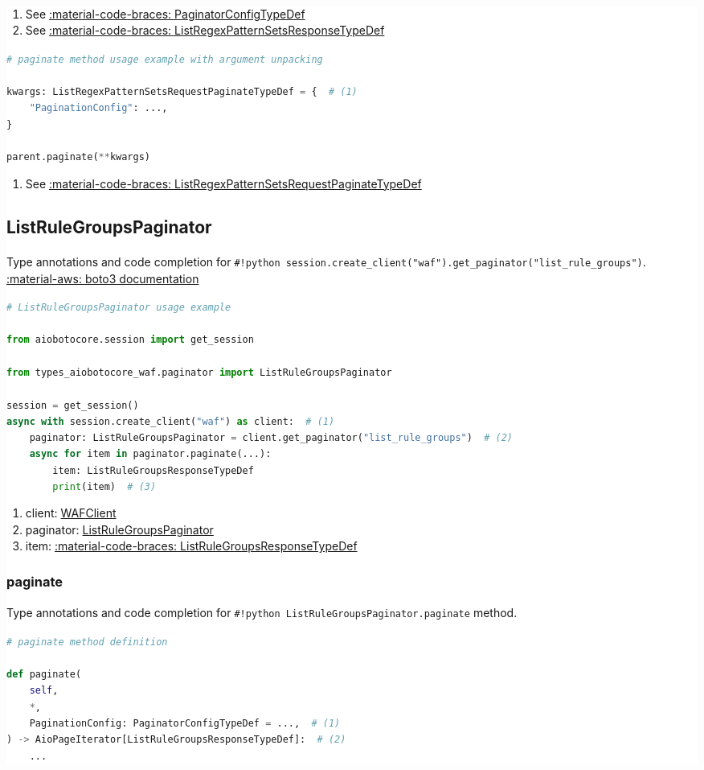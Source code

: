 1. See [:material-code-braces: PaginatorConfigTypeDef](./type_defs.md#paginatorconfigtypedef) 
2. See [:material-code-braces: ListRegexPatternSetsResponseTypeDef](./type_defs.md#listregexpatternsetsresponsetypedef) 


```python
# paginate method usage example with argument unpacking

kwargs: ListRegexPatternSetsRequestPaginateTypeDef = {  # (1)
    "PaginationConfig": ...,
}

parent.paginate(**kwargs)
```

1. See [:material-code-braces: ListRegexPatternSetsRequestPaginateTypeDef](./type_defs.md#listregexpatternsetsrequestpaginatetypedef) 
## ListRuleGroupsPaginator

Type annotations and code completion for `#!python session.create_client("waf").get_paginator("list_rule_groups")`.
[:material-aws: boto3 documentation](https://boto3.amazonaws.com/v1/documentation/api/latest/reference/services/waf/paginator/ListRuleGroups.html#WAF.Paginator.ListRuleGroups)

```python
# ListRuleGroupsPaginator usage example

from aiobotocore.session import get_session

from types_aiobotocore_waf.paginator import ListRuleGroupsPaginator

session = get_session()
async with session.create_client("waf") as client:  # (1)
    paginator: ListRuleGroupsPaginator = client.get_paginator("list_rule_groups")  # (2)
    async for item in paginator.paginate(...):
        item: ListRuleGroupsResponseTypeDef
        print(item)  # (3)
```

1. client: [WAFClient](./client.md)
2. paginator: [ListRuleGroupsPaginator](./paginators.md#listrulegroupspaginator)
3. item: [:material-code-braces: ListRuleGroupsResponseTypeDef](./type_defs.md#listrulegroupsresponsetypedef) 


### paginate

Type annotations and code completion for `#!python ListRuleGroupsPaginator.paginate` method.

```python
# paginate method definition

def paginate(
    self,
    *,
    PaginationConfig: PaginatorConfigTypeDef = ...,  # (1)
) -> AioPageIterator[ListRuleGroupsResponseTypeDef]:  # (2)
    ...
```
